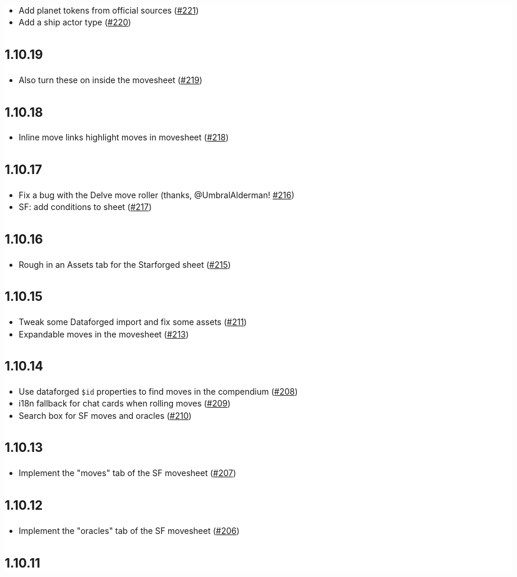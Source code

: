 - Add planet tokens from official sources ([#221](https://github.com/ben/foundry-supersworn/pull/221))
- Add a ship actor type ([#220](https://github.com/ben/foundry-supersworn/pull/220))

## 1.10.19

- Also turn these on inside the movesheet ([#219](https://github.com/ben/foundry-supersworn/pull/219))

## 1.10.18

- Inline move links highlight moves in movesheet ([#218](https://github.com/ben/foundry-supersworn/pull/218))

## 1.10.17

- Fix a bug with the Delve move roller (thanks, @UmbralAlderman! [#216](https://github.com/ben/foundry-supersworn/pull/216))
- SF: add conditions to sheet ([#217](https://github.com/ben/foundry-supersworn/pull/217))

## 1.10.16

- Rough in an Assets tab for the Starforged sheet ([#215](https://github.com/ben/foundry-supersworn/pull/215))

## 1.10.15

- Tweak some Dataforged import and fix some assets ([#211](https://github.com/ben/foundry-supersworn/pull/211))
- Expandable moves in the movesheet ([#213](https://github.com/ben/foundry-supersworn/pull/213))

## 1.10.14

- Use dataforged `$id` properties to find moves in the compendium ([#208](https://github.com/ben/foundry-supersworn/pull/208))
- i18n fallback for chat cards when rolling moves ([#209](https://github.com/ben/foundry-supersworn/pull/209))
- Search box for SF moves and oracles ([#210](https://github.com/ben/foundry-supersworn/pull/210))

## 1.10.13

- Implement the "moves" tab of the SF movesheet ([#207](https://github.com/ben/foundry-supersworn/pull/207))

## 1.10.12

- Implement the "oracles" tab of the SF movesheet ([#206](https://github.com/ben/foundry-supersworn/pull/206))

## 1.10.11
